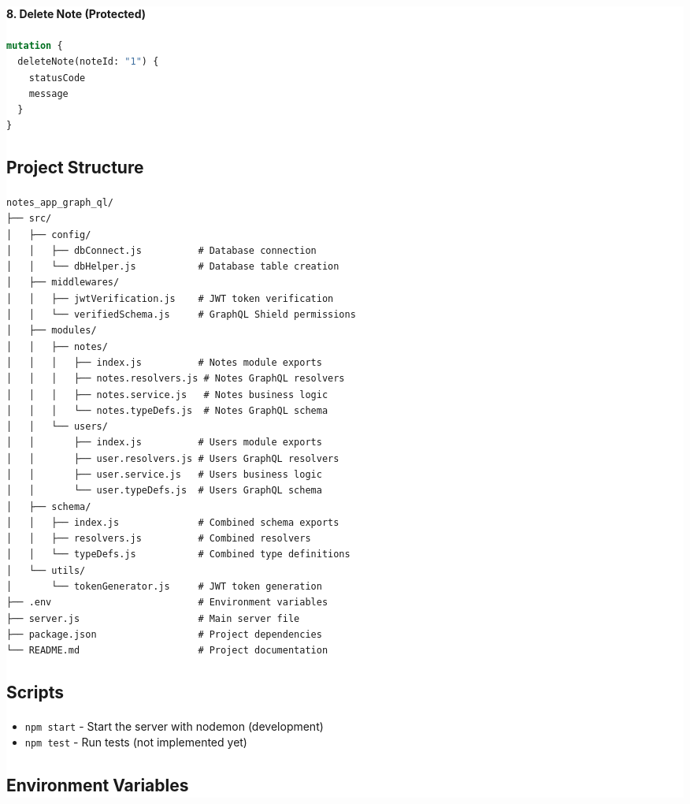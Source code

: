 #### 8. Delete Note (Protected)

```graphql
mutation {
  deleteNote(noteId: "1") {
    statusCode
    message
  }
}
```

## Project Structure

```
notes_app_graph_ql/
├── src/
│   ├── config/
│   │   ├── dbConnect.js          # Database connection
│   │   └── dbHelper.js           # Database table creation
│   ├── middlewares/
│   │   ├── jwtVerification.js    # JWT token verification
│   │   └── verifiedSchema.js     # GraphQL Shield permissions
│   ├── modules/
│   │   ├── notes/
│   │   │   ├── index.js          # Notes module exports
│   │   │   ├── notes.resolvers.js # Notes GraphQL resolvers
│   │   │   ├── notes.service.js   # Notes business logic
│   │   │   └── notes.typeDefs.js  # Notes GraphQL schema
│   │   └── users/
│   │       ├── index.js          # Users module exports
│   │       ├── user.resolvers.js # Users GraphQL resolvers
│   │       ├── user.service.js   # Users business logic
│   │       └── user.typeDefs.js  # Users GraphQL schema
│   ├── schema/
│   │   ├── index.js              # Combined schema exports
│   │   ├── resolvers.js          # Combined resolvers
│   │   └── typeDefs.js           # Combined type definitions
│   └── utils/
│       └── tokenGenerator.js     # JWT token generation
├── .env                          # Environment variables
├── server.js                     # Main server file
├── package.json                  # Project dependencies
└── README.md                     # Project documentation
```

## Scripts

- `npm start` - Start the server with nodemon (development)
- `npm test` - Run tests (not implemented yet)

## Environment Variables
